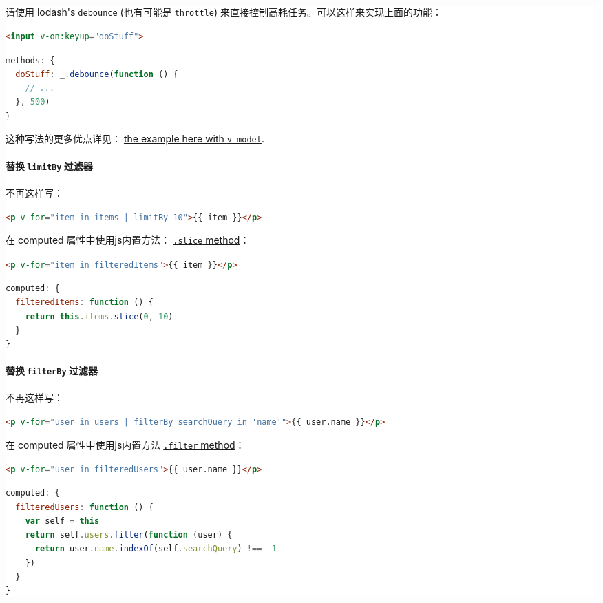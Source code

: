 请使用 [lodash's `debounce`](https://lodash.com/docs/4.15.0#debounce) (也有可能是 [`throttle`](https://lodash.com/docs/4.15.0#throttle)) 来直接控制高耗任务。可以这样来实现上面的功能：

``` html
<input v-on:keyup="doStuff">
```

``` js
methods: {
  doStuff: _.debounce(function () {
    // ...
  }, 500)
}
```

这种写法的更多优点详见： [the example here with `v-model`](#v-model-with-debounce-deprecated).

#### 替换 `limitBy` 过滤器

不再这样写：

``` html
<p v-for="item in items | limitBy 10">{{ item }}</p>
```

在 computed 属性中使用js内置方法： [`.slice` method](https://developer.mozilla.org/en-US/docs/Web/JavaScript/Reference/Global_Objects/Array/slice#Examples)：

``` html
<p v-for="item in filteredItems">{{ item }}</p>
```

``` js
computed: {
  filteredItems: function () {
    return this.items.slice(0, 10)
  }
}
```

#### 替换 `filterBy` 过滤器

不再这样写：

``` html
<p v-for="user in users | filterBy searchQuery in 'name'">{{ user.name }}</p>
```

在 computed 属性中使用js内置方法 [`.filter` method](https://developer.mozilla.org/en-US/docs/Web/JavaScript/Reference/Global_Objects/Array/filter#Examples)：

``` html
<p v-for="user in filteredUsers">{{ user.name }}</p>
```

``` js
computed: {
  filteredUsers: function () {
    var self = this
    return self.users.filter(function (user) {
      return user.name.indexOf(self.searchQuery) !== -1
    })
  }
}
```
